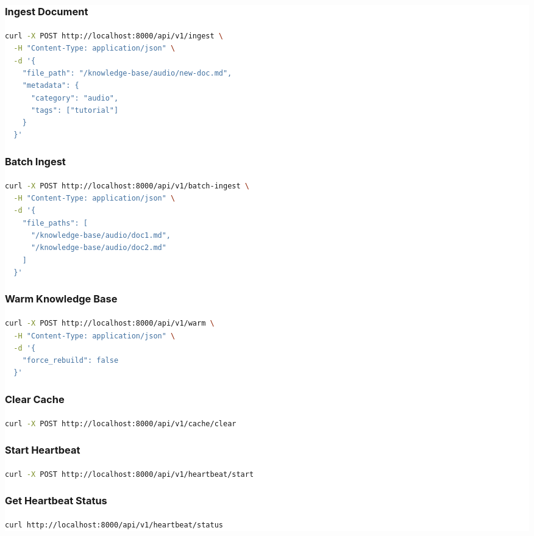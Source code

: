 ### Ingest Document

```bash
curl -X POST http://localhost:8000/api/v1/ingest \
  -H "Content-Type: application/json" \
  -d '{
    "file_path": "/knowledge-base/audio/new-doc.md",
    "metadata": {
      "category": "audio",
      "tags": ["tutorial"]
    }
  }'
```

### Batch Ingest

```bash
curl -X POST http://localhost:8000/api/v1/batch-ingest \
  -H "Content-Type: application/json" \
  -d '{
    "file_paths": [
      "/knowledge-base/audio/doc1.md",
      "/knowledge-base/audio/doc2.md"
    ]
  }'
```

### Warm Knowledge Base

```bash
curl -X POST http://localhost:8000/api/v1/warm \
  -H "Content-Type: application/json" \
  -d '{
    "force_rebuild": false
  }'
```

### Clear Cache

```bash
curl -X POST http://localhost:8000/api/v1/cache/clear
```

### Start Heartbeat

```bash
curl -X POST http://localhost:8000/api/v1/heartbeat/start
```

### Get Heartbeat Status

```bash
curl http://localhost:8000/api/v1/heartbeat/status
```
